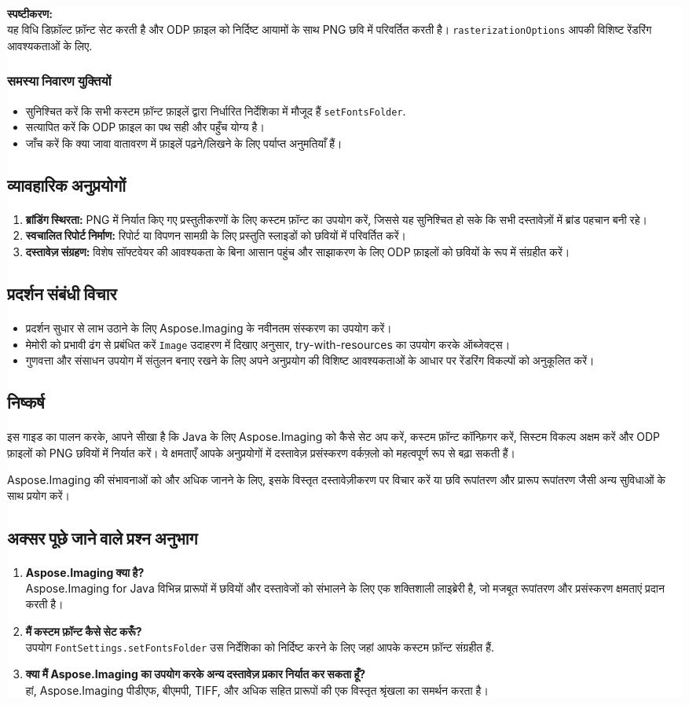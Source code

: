   ```java

  ```

  **स्पष्टीकरण:**  
  यह विधि डिफ़ॉल्ट फ़ॉन्ट सेट करती है और ODP फ़ाइल को निर्दिष्ट आयामों के साथ PNG छवि में परिवर्तित करती है। `rasterizationOptions` आपकी विशिष्ट रेंडरिंग आवश्यकताओं के लिए.

### समस्या निवारण युक्तियों

- सुनिश्चित करें कि सभी कस्टम फ़ॉन्ट फ़ाइलें द्वारा निर्धारित निर्देशिका में मौजूद हैं `setFontsFolder`.
- सत्यापित करें कि ODP फ़ाइल का पथ सही और पहुँच योग्य है।
- जाँच करें कि क्या जावा वातावरण में फ़ाइलें पढ़ने/लिखने के लिए पर्याप्त अनुमतियाँ हैं।

## व्यावहारिक अनुप्रयोगों

1. **ब्रांडिंग स्थिरता:** PNG में निर्यात किए गए प्रस्तुतीकरणों के लिए कस्टम फ़ॉन्ट का उपयोग करें, जिससे यह सुनिश्चित हो सके कि सभी दस्तावेज़ों में ब्रांड पहचान बनी रहे।
2. **स्वचालित रिपोर्ट निर्माण:** रिपोर्ट या विपणन सामग्री के लिए प्रस्तुति स्लाइडों को छवियों में परिवर्तित करें।
3. **दस्तावेज़ संग्रहण:** विशेष सॉफ्टवेयर की आवश्यकता के बिना आसान पहुंच और साझाकरण के लिए ODP फ़ाइलों को छवियों के रूप में संग्रहीत करें।

## प्रदर्शन संबंधी विचार

- प्रदर्शन सुधार से लाभ उठाने के लिए Aspose.Imaging के नवीनतम संस्करण का उपयोग करें।
- मेमोरी को प्रभावी ढंग से प्रबंधित करें `Image` उदाहरण में दिखाए अनुसार, try-with-resources का उपयोग करके ऑब्जेक्ट्स।
- गुणवत्ता और संसाधन उपयोग में संतुलन बनाए रखने के लिए अपने अनुप्रयोग की विशिष्ट आवश्यकताओं के आधार पर रेंडरिंग विकल्पों को अनुकूलित करें।

## निष्कर्ष

इस गाइड का पालन करके, आपने सीखा है कि Java के लिए Aspose.Imaging को कैसे सेट अप करें, कस्टम फ़ॉन्ट कॉन्फ़िगर करें, सिस्टम विकल्प अक्षम करें और ODP फ़ाइलों को PNG छवियों में निर्यात करें। ये क्षमताएँ आपके अनुप्रयोगों में दस्तावेज़ प्रसंस्करण वर्कफ़्लो को महत्वपूर्ण रूप से बढ़ा सकती हैं।

Aspose.Imaging की संभावनाओं को और अधिक जानने के लिए, इसके विस्तृत दस्तावेज़ीकरण पर विचार करें या छवि रूपांतरण और प्रारूप रूपांतरण जैसी अन्य सुविधाओं के साथ प्रयोग करें।

## अक्सर पूछे जाने वाले प्रश्न अनुभाग

1. **Aspose.Imaging क्या है?**  
   Aspose.Imaging for Java विभिन्न प्रारूपों में छवियों और दस्तावेजों को संभालने के लिए एक शक्तिशाली लाइब्रेरी है, जो मजबूत रूपांतरण और प्रसंस्करण क्षमताएं प्रदान करती है।

2. **मैं कस्टम फ़ॉन्ट कैसे सेट करूँ?**  
   उपयोग `FontSettings.setFontsFolder` उस निर्देशिका को निर्दिष्ट करने के लिए जहां आपके कस्टम फ़ॉन्ट संग्रहीत हैं.

3. **क्या मैं Aspose.Imaging का उपयोग करके अन्य दस्तावेज़ प्रकार निर्यात कर सकता हूँ?**  
   हां, Aspose.Imaging पीडीएफ, बीएमपी, TIFF, और अधिक सहित प्रारूपों की एक विस्तृत श्रृंखला का समर्थन करता है।

